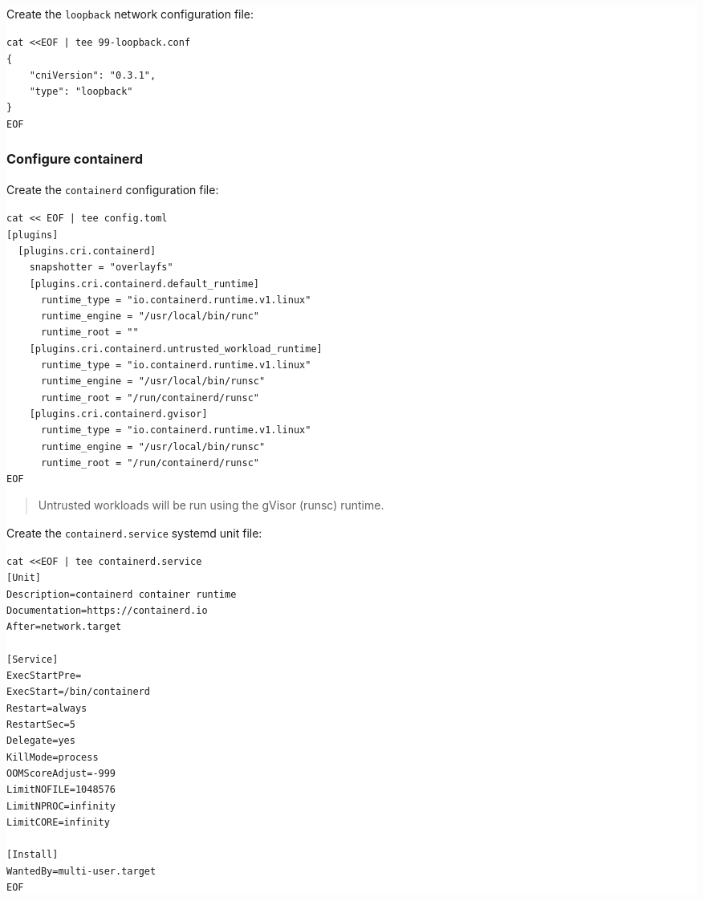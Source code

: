 Create the `loopback` network configuration file:

```
cat <<EOF | tee 99-loopback.conf
{
    "cniVersion": "0.3.1",
    "type": "loopback"
}
EOF
```

### Configure containerd

Create the `containerd` configuration file:

```
cat << EOF | tee config.toml
[plugins]
  [plugins.cri.containerd]
    snapshotter = "overlayfs"
    [plugins.cri.containerd.default_runtime]
      runtime_type = "io.containerd.runtime.v1.linux"
      runtime_engine = "/usr/local/bin/runc"
      runtime_root = ""
    [plugins.cri.containerd.untrusted_workload_runtime]
      runtime_type = "io.containerd.runtime.v1.linux"
      runtime_engine = "/usr/local/bin/runsc"
      runtime_root = "/run/containerd/runsc"
    [plugins.cri.containerd.gvisor]
      runtime_type = "io.containerd.runtime.v1.linux"
      runtime_engine = "/usr/local/bin/runsc"
      runtime_root = "/run/containerd/runsc"
EOF
```

> Untrusted workloads will be run using the gVisor (runsc) runtime.

Create the `containerd.service` systemd unit file:

```
cat <<EOF | tee containerd.service
[Unit]
Description=containerd container runtime
Documentation=https://containerd.io
After=network.target

[Service]
ExecStartPre=
ExecStart=/bin/containerd
Restart=always
RestartSec=5
Delegate=yes
KillMode=process
OOMScoreAdjust=-999
LimitNOFILE=1048576
LimitNPROC=infinity
LimitCORE=infinity

[Install]
WantedBy=multi-user.target
EOF
```
